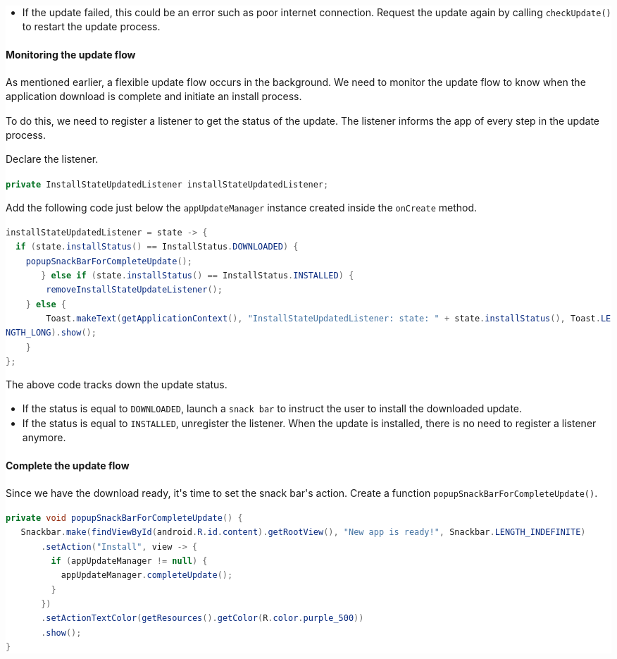 - If the update failed, this could be an error such as poor internet connection. Request the update again by calling `checkUpdate()` to restart the update process.

#### Monitoring the update flow

As mentioned earlier, a flexible update flow occurs in the background. We need to monitor the update flow to know when the application download is complete and initiate an install process.

To do this, we need to register a listener to get the status of the update. The listener informs the app of every step in the update process.

Declare the listener.

```java
private InstallStateUpdatedListener installStateUpdatedListener;
```

Add the following code just below the `appUpdateManager` instance created inside the `onCreate` method.

```java
installStateUpdatedListener = state -> {
  if (state.installStatus() == InstallStatus.DOWNLOADED) {
    popupSnackBarForCompleteUpdate();
       } else if (state.installStatus() == InstallStatus.INSTALLED) {
        removeInstallStateUpdateListener();
    } else {
        Toast.makeText(getApplicationContext(), "InstallStateUpdatedListener: state: " + state.installStatus(), Toast.LENGTH_LONG).show();
    }
};
```

The above code tracks down the update status.
- If the status is equal to `DOWNLOADED`, launch a `snack bar` to instruct the user to install the downloaded update.
- If the status is equal to `INSTALLED`, unregister the listener. When the update is installed, there is no need to register a listener anymore.

#### Complete the update flow

Since we have the download ready, it's time to set the snack bar's action. Create a function `popupSnackBarForCompleteUpdate()`.

```java
private void popupSnackBarForCompleteUpdate() {
   Snackbar.make(findViewById(android.R.id.content).getRootView(), "New app is ready!", Snackbar.LENGTH_INDEFINITE)
       .setAction("Install", view -> {
         if (appUpdateManager != null) {
           appUpdateManager.completeUpdate();
         }
       })
       .setActionTextColor(getResources().getColor(R.color.purple_500))
       .show();
}
```
